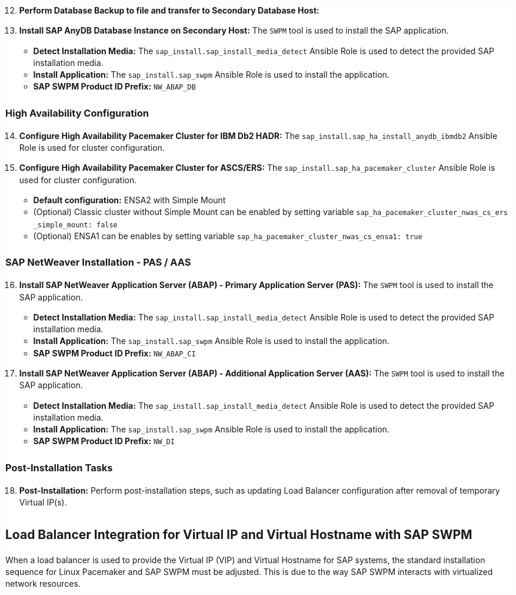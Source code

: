 12. **Perform Database Backup to file and transfer to Secondary Database Host:**

13. **Install SAP AnyDB Database Instance on Secondary Host:** The `SWPM` tool is used to install the SAP application.
    - **Detect Installation Media:** The `sap_install.sap_install_media_detect` Ansible Role is used to detect the provided SAP installation media.
    - **Install Application:** The `sap_install.sap_swpm` Ansible Role is used to install the application.
    - **SAP SWPM Product ID Prefix:** `NW_ABAP_DB`

### High Availability Configuration

14. **Configure High Availability Pacemaker Cluster for IBM Db2 HADR:** The `sap_install.sap_ha_install_anydb_ibmdb2` Ansible Role is used for cluster configuration.

15. **Configure High Availability Pacemaker Cluster for ASCS/ERS:** The `sap_install.sap_ha_pacemaker_cluster` Ansible Role is used for cluster configuration.
    - **Default configuration:** ENSA2 with Simple Mount
    - (Optional) Classic cluster without Simple Mount can be enabled by setting variable `sap_ha_pacemaker_cluster_nwas_cs_ers_simple_mount: false`
    - (Optional) ENSA1 can be enables by setting variable `sap_ha_pacemaker_cluster_nwas_cs_ensa1: true`

### SAP NetWeaver Installation - PAS / AAS

16. **Install SAP NetWeaver Application Server (ABAP) - Primary Application Server (PAS):** The `SWPM` tool is used to install the SAP application.
    - **Detect Installation Media:** The `sap_install.sap_install_media_detect` Ansible Role is used to detect the provided SAP installation media.
    - **Install Application:** The `sap_install.sap_swpm` Ansible Role is used to install the application.
    - **SAP SWPM Product ID Prefix:** `NW_ABAP_CI`

17. **Install SAP NetWeaver Application Server (ABAP) - Additional Application Server (AAS):** The `SWPM` tool is used to install the SAP application.
    - **Detect Installation Media:** The `sap_install.sap_install_media_detect` Ansible Role is used to detect the provided SAP installation media.
    - **Install Application:** The `sap_install.sap_swpm` Ansible Role is used to install the application.
    - **SAP SWPM Product ID Prefix:** `NW_DI`

### Post-Installation Tasks

18. **Post-Installation:** Perform post-installation steps, such as updating Load Balancer configuration after removal of temporary Virtual IP(s).


## Load Balancer Integration for Virtual IP and Virtual Hostname with SAP SWPM

When a load balancer is used to provide the Virtual IP (VIP) and Virtual Hostname for SAP systems, the standard installation sequence for Linux Pacemaker and SAP SWPM must be adjusted. This is due to the way SAP SWPM interacts with virtualized network resources.
